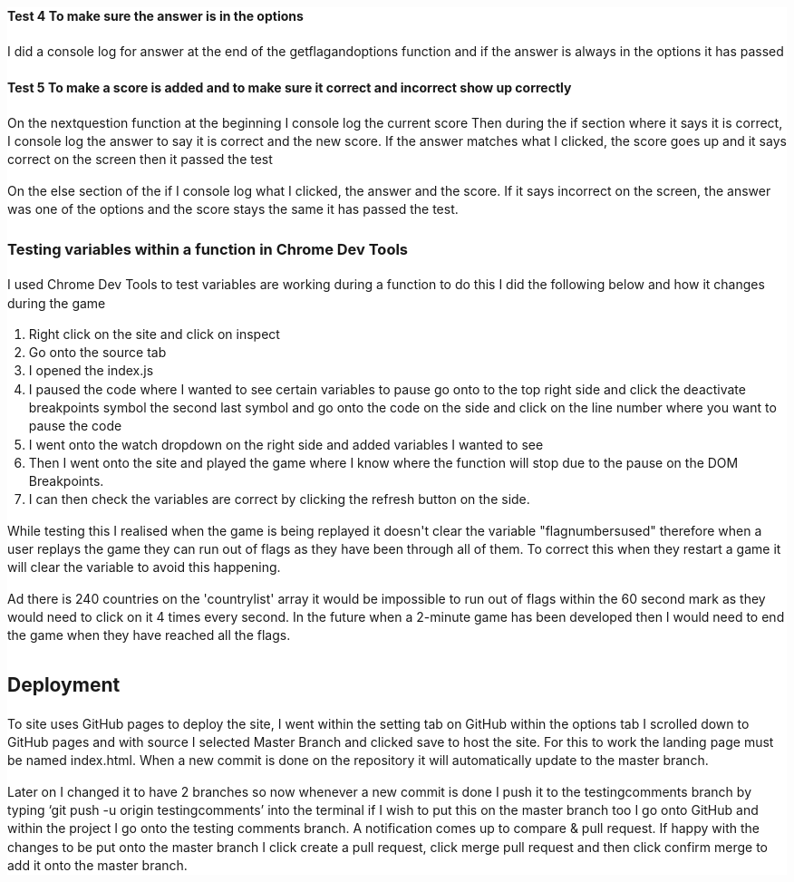  
#### Test 4 To make sure the answer is in the options
I did a console log for answer at the end of the getflagandoptions function and if the answer is always in the options it has passed
 
#### Test 5 To make a score is added and to make sure it correct and incorrect show up correctly
On the nextquestion function at the beginning I console log the current score Then during the if section where it says it is correct, I console log the answer to say it is correct and the new score. If the answer matches what I clicked, the score goes up and it says correct on the screen then it passed the test

On the else section of the if I console log what I clicked, the answer and the score. If it says incorrect on the screen, the answer was one of the options and the score stays the same it has passed the test. 
 
### Testing variables within a function in Chrome Dev Tools 
I used Chrome Dev Tools to test variables are working during a function to do this I did the following below and how it changes during the game
1.	Right click on the site and click on inspect
2.	Go onto the source tab 
3.	I opened the index.js 
4.	I paused the code where I wanted to see certain variables to pause go onto to the top right side and click the deactivate breakpoints symbol the second last symbol and go onto the code on the side and click on the line number where you want to pause the code 
5.	I went onto the watch dropdown on the right side and added variables I wanted to see
6.	Then I went onto the site and played the game where I know where the function will stop due to the pause on the DOM Breakpoints. 
7.	I can then check the variables are correct by clicking the refresh button on the side. 

 While testing this I realised when the game is being replayed it doesn't clear the variable "flagnumbersused" therefore when a user replays the game they can run out of flags as they have been through all of them. To correct this when they restart a game it will clear the variable to avoid this happening.  
 
Ad there is 240 countries on the 'countrylist' array it would be impossible to run out of flags within the 60 second mark as they would need to click on it 4 times every second. In the future when a 2-minute game has been developed then I would need to end the game when they have reached all the flags. 
 
## Deployment
To site uses GitHub pages to deploy the site,  I went within the setting tab on GitHub within the options tab I scrolled down to GitHub pages and with source I selected Master Branch and clicked save to host the site. For this to work the landing page must be named index.html. When a new commit is done on the repository it will automatically update to the master branch.

Later on I changed it to have 2 branches so now whenever a new commit is done I push it to the testingcomments branch by typing ‘git push -u origin testingcomments’ into the terminal if I wish to put this on the master branch too I go onto GitHub and within the project I go onto the testing comments branch. A notification comes up to compare & pull request. If happy with the changes to be put onto the master branch I click create a pull request, click merge pull request and then click confirm merge to add it onto the master branch. 
